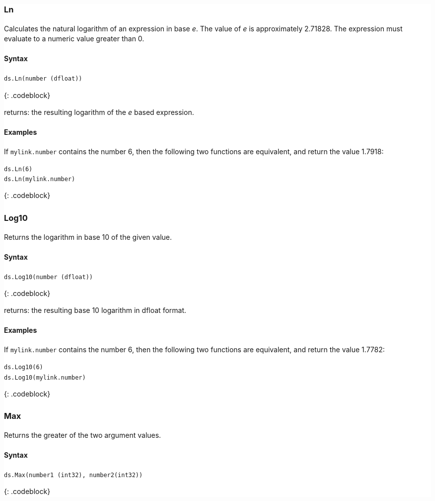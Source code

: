 ### Ln

Calculates the natural logarithm of an expression in base *e*. The value of *e* is approximately 2.71828. The expression must evaluate to a numeric value greater than 0.

<h4>Syntax</h4>

```
ds.Ln(number (dfloat))
```
{: .codeblock}

returns: the resulting logarithm of the *e* based expression.

<h4>Examples</h4>

If `mylink.number` contains the number 6, then the following two functions are equivalent, and return the value 1.7918:

```
ds.Ln(6)
ds.Ln(mylink.number)
```
{: .codeblock}
<br>

### Log10

Returns the logarithm in base 10 of the given value.

<h4>Syntax</h4>

```
ds.Log10(number (dfloat))
```
{: .codeblock}

returns: the resulting base 10 logarithm in dfloat format.

<h4>Examples</h4>

If `mylink.number` contains the number 6, then the following two functions are equivalent, and return the value 1.7782:

```
ds.Log10(6)
ds.Log10(mylink.number)
```
{: .codeblock}
<br>

### Max

Returns the greater of the two argument values.

<h4>Syntax</h4>

```
ds.Max(number1 (int32), number2(int32))
```
{: .codeblock}
